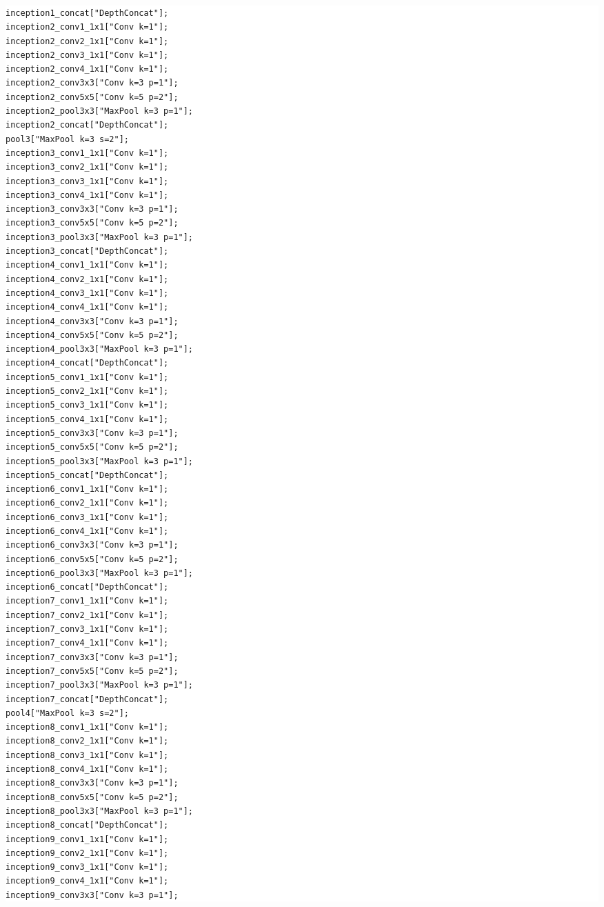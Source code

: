     inception1_concat["DepthConcat"];
    inception2_conv1_1x1["Conv k=1"];
    inception2_conv2_1x1["Conv k=1"];
    inception2_conv3_1x1["Conv k=1"];
    inception2_conv4_1x1["Conv k=1"];
    inception2_conv3x3["Conv k=3 p=1"];
    inception2_conv5x5["Conv k=5 p=2"];
    inception2_pool3x3["MaxPool k=3 p=1"];
    inception2_concat["DepthConcat"];
    pool3["MaxPool k=3 s=2"];
    inception3_conv1_1x1["Conv k=1"];
    inception3_conv2_1x1["Conv k=1"];
    inception3_conv3_1x1["Conv k=1"];
    inception3_conv4_1x1["Conv k=1"];
    inception3_conv3x3["Conv k=3 p=1"];
    inception3_conv5x5["Conv k=5 p=2"];
    inception3_pool3x3["MaxPool k=3 p=1"];
    inception3_concat["DepthConcat"];
    inception4_conv1_1x1["Conv k=1"];
    inception4_conv2_1x1["Conv k=1"];
    inception4_conv3_1x1["Conv k=1"];
    inception4_conv4_1x1["Conv k=1"];
    inception4_conv3x3["Conv k=3 p=1"];
    inception4_conv5x5["Conv k=5 p=2"];
    inception4_pool3x3["MaxPool k=3 p=1"];
    inception4_concat["DepthConcat"];
    inception5_conv1_1x1["Conv k=1"];
    inception5_conv2_1x1["Conv k=1"];
    inception5_conv3_1x1["Conv k=1"];
    inception5_conv4_1x1["Conv k=1"];
    inception5_conv3x3["Conv k=3 p=1"];
    inception5_conv5x5["Conv k=5 p=2"];
    inception5_pool3x3["MaxPool k=3 p=1"];
    inception5_concat["DepthConcat"];
    inception6_conv1_1x1["Conv k=1"];
    inception6_conv2_1x1["Conv k=1"];
    inception6_conv3_1x1["Conv k=1"];
    inception6_conv4_1x1["Conv k=1"];
    inception6_conv3x3["Conv k=3 p=1"];
    inception6_conv5x5["Conv k=5 p=2"];
    inception6_pool3x3["MaxPool k=3 p=1"];
    inception6_concat["DepthConcat"];
    inception7_conv1_1x1["Conv k=1"];
    inception7_conv2_1x1["Conv k=1"];
    inception7_conv3_1x1["Conv k=1"];
    inception7_conv4_1x1["Conv k=1"];
    inception7_conv3x3["Conv k=3 p=1"];
    inception7_conv5x5["Conv k=5 p=2"];
    inception7_pool3x3["MaxPool k=3 p=1"];
    inception7_concat["DepthConcat"];
    pool4["MaxPool k=3 s=2"];
    inception8_conv1_1x1["Conv k=1"];
    inception8_conv2_1x1["Conv k=1"];
    inception8_conv3_1x1["Conv k=1"];
    inception8_conv4_1x1["Conv k=1"];
    inception8_conv3x3["Conv k=3 p=1"];
    inception8_conv5x5["Conv k=5 p=2"];
    inception8_pool3x3["MaxPool k=3 p=1"];
    inception8_concat["DepthConcat"];
    inception9_conv1_1x1["Conv k=1"];
    inception9_conv2_1x1["Conv k=1"];
    inception9_conv3_1x1["Conv k=1"];
    inception9_conv4_1x1["Conv k=1"];
    inception9_conv3x3["Conv k=3 p=1"];